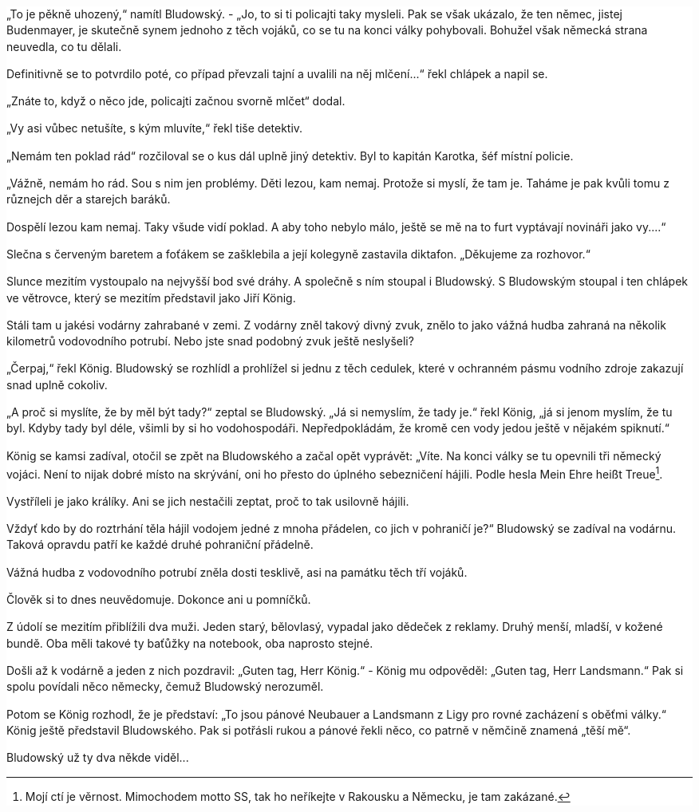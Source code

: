 „To je pěkně uhozený,“ namítl Bludowský. - „Jo, to si ti policajti taky mysleli. Pak se však ukázalo, že ten němec, jistej Budenmayer, je skutečně synem jednoho z těch vojáků, co se tu na konci války pohybovali. Bohužel však německá strana neuvedla, co tu dělali.

Definitivně se to potvrdilo poté, co případ převzali tajní a uvalili na něj mlčení...“ řekl chlápek a napil se.

„Znáte to, když o něco jde, policajti začnou svorně mlčet“ dodal.

„Vy asi vůbec netušíte, s kým mluvíte,“ řekl tiše detektiv.

„Nemám ten poklad rád“ rozčiloval se o kus dál uplně jiný detektiv. Byl to kapitán Karotka, šéf místní policie.

„Vážně, nemám ho rád. Sou s nim jen problémy. Děti lezou, kam nemaj. Protože si myslí, že tam je. Taháme je pak kvůli tomu z různejch děr a starejch baráků.

Dospělí lezou kam nemaj. Taky všude vidí poklad. A aby toho nebylo málo, ještě se mě na to furt vyptávají novináři jako vy....“

Slečna s červeným baretem a foťákem se zašklebila a její kolegyně zastavila diktafon. „Děkujeme za rozhovor.“

Slunce mezitím vystoupalo na nejvyšší bod své dráhy. A společně s ním stoupal i Bludowský. S Bludowským stoupal i ten chlápek ve větrovce, který se mezitím představil jako Jiří König.

Stáli tam u jakési vodárny zahrabané v zemi. Z vodárny zněl takový divný zvuk, znělo to jako vážná hudba zahraná na několik kilometrů vodovodního potrubí. Nebo jste snad podobný zvuk ještě neslyšeli?

„Čerpaj,“ řekl König. Bludowský se rozhlídl a prohlížel si jednu z těch cedulek, které v ochranném pásmu vodního zdroje zakazují snad uplně cokoliv.

„A proč si myslíte, že by měl být tady?“ zeptal se Bludowský. „Já si nemyslím, že tady je.“ řekl König, „já si jenom myslím, že tu byl. Kdyby tady byl déle, všimli by si ho vodohospodáři. Nepředpokládám, že kromě cen vody jedou ještě v nějakém spiknutí.“

König se kamsi zadíval, otočil se zpět na Bludowského a začal opět vyprávět: „Víte. Na konci války se tu opevnili tři německý vojáci. Není to nijak dobré místo na skrývání, oni ho přesto do úplného sebezničení hájili. Podle hesla Mein Ehre heißt Treue[^sh2].

Vystříleli je jako králíky. Ani se jich nestačili zeptat, proč to tak usilovně hájili.

Vždyť kdo by do roztrhání těla hájil vodojem jedné z mnoha přádelen, co jich v pohraničí je?“ Bludowský se zadíval na vodárnu. Taková opravdu patří ke každé druhé pohraniční přádelně.

Vážná hudba z vodovodního potrubí zněla dosti tesklivě, asi na památku těch tří vojáků.

Člověk si to dnes neuvědomuje. Dokonce ani u pomníčků.

Z údolí se mezitím přiblížili dva muži. Jeden starý, bělovlasý, vypadal jako dědeček z reklamy. Druhý menší, mladší, v kožené bundě. Oba měli takové ty baťůžky na notebook, oba naprosto stejné.

Došli až k vodárně a jeden z nich pozdravil: „Guten tag, Herr König.“ - König mu odpověděl: „Guten tag, Herr Landsmann.“ Pak si spolu povídali něco německy, čemuž Bludowský nerozuměl.

Potom se König rozhodl, že je představí: „To jsou pánové Neubauer a Landsmann z Ligy pro rovné zacházení s oběťmi války.“ König ještě představil Bludowského. Pak si potřásli rukou a pánové řekli něco, co patrně v němčině znamená „těší mě“.

Bludowský už ty dva někde viděl...


[^sh1]: Myšlenky převzaty ze stránek richard-1.com - autor major H.
[^sh2]: Mojí ctí je věrnost. Mimochodem motto SS, tak ho neříkejte v Rakousku a Německu, je tam zakázané.
[^sh3]: Kōnig, ačkoliv dobře věděl, že ho zdržuje, mu na to říkal: „ale ne, vůbec nezdržujete“